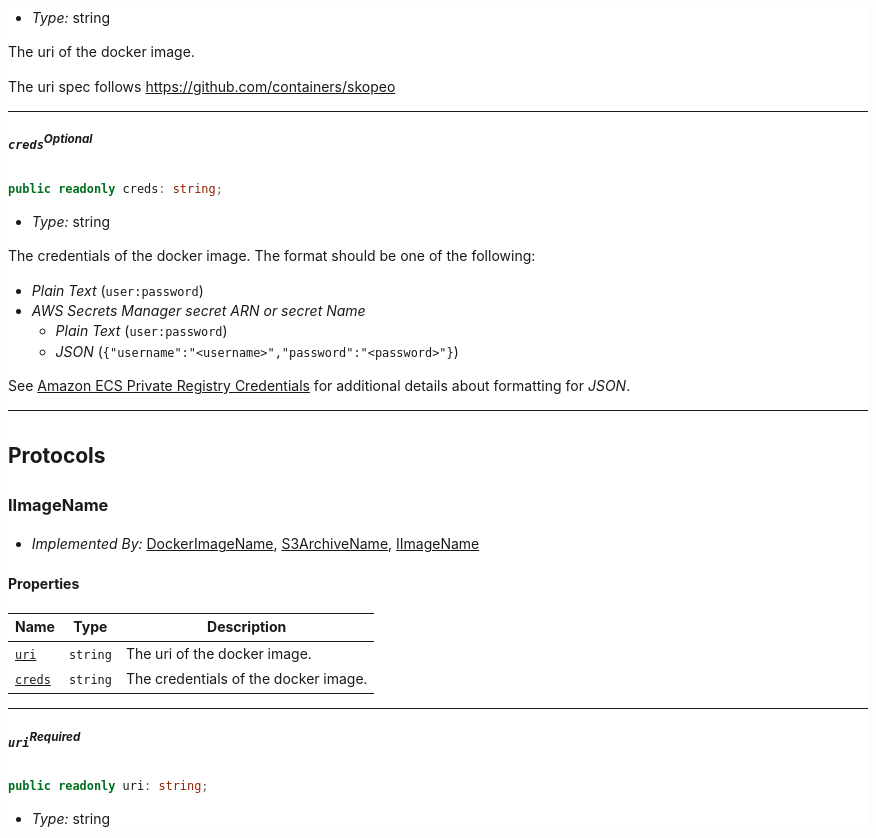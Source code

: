 - *Type:* string

The uri of the docker image.

The uri spec follows https://github.com/containers/skopeo

---

##### `creds`<sup>Optional</sup> <a name="creds" id="cdk-ecr-deployment.S3ArchiveName.property.creds"></a>

```typescript
public readonly creds: string;
```

- *Type:* string

The credentials of the docker image. The format should be one of the following:
- *Plain Text* (`user:password`)
- *AWS Secrets Manager secret ARN or secret Name*
  - *Plain Text* (`user:password`)
  - *JSON* (`{"username":"<username>","password":"<password>"}`)

See [Amazon ECS Private Registry Credentials](https://docs.aws.amazon.com/AmazonECS/latest/developerguide/private-auth.html) for additional details about formatting for *JSON*.

---


## Protocols <a name="Protocols" id="Protocols"></a>

### IImageName <a name="IImageName" id="cdk-ecr-deployment.IImageName"></a>

- *Implemented By:* <a href="#cdk-ecr-deployment.DockerImageName">DockerImageName</a>, <a href="#cdk-ecr-deployment.S3ArchiveName">S3ArchiveName</a>, <a href="#cdk-ecr-deployment.IImageName">IImageName</a>


#### Properties <a name="Properties" id="Properties"></a>

| **Name** | **Type** | **Description** |
| --- | --- | --- |
| <code><a href="#cdk-ecr-deployment.IImageName.property.uri">uri</a></code> | <code>string</code> | The uri of the docker image. |
| <code><a href="#cdk-ecr-deployment.IImageName.property.creds">creds</a></code> | <code>string</code> | The credentials of the docker image. |

---

##### `uri`<sup>Required</sup> <a name="uri" id="cdk-ecr-deployment.IImageName.property.uri"></a>

```typescript
public readonly uri: string;
```

- *Type:* string
